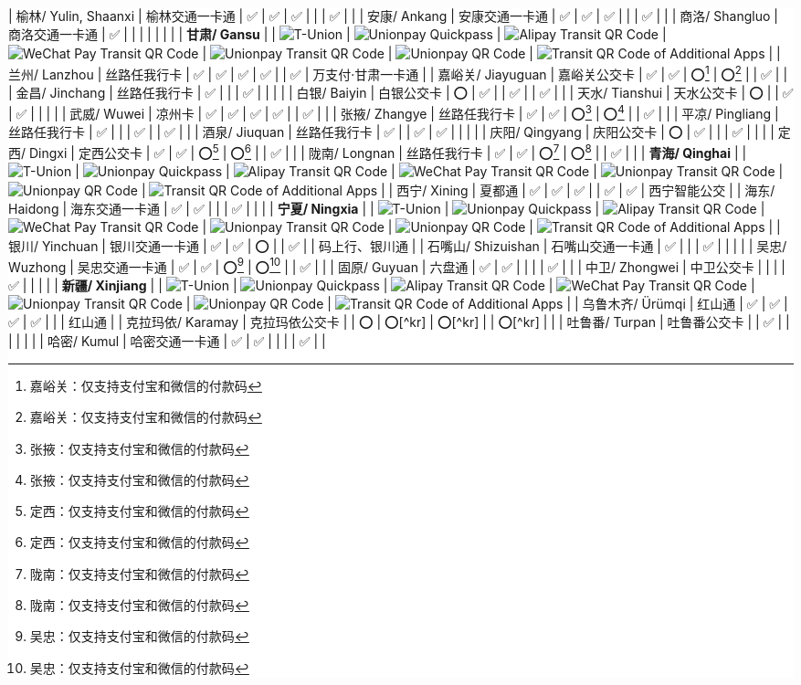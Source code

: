| 榆林/ Yulin, Shaanxi | 榆林交通一卡通 | ✅ | ✅ | ✅ | | | ✅ | |
| 安康/ Ankang | 安康交通一卡通 | ✅ | ✅ | ✅ | | | ✅ | |
| 商洛/ Shangluo | 商洛交通一卡通 | ✅ | | | | | | |
| **甘肃/ Gansu** | | <img src="https://raw.githubusercontent.com/Ivysauro/CNRT/master/images/T-Union.png" width="40" hegiht="40" alt="T-Union"/> | <img src="https://raw.githubusercontent.com/Ivysauro/CNRT/master/images/Unionpay NFC.png" width="40" hegiht="40" alt="Unionpay Quickpass"/> | <img src="https://raw.githubusercontent.com/Ivysauro/CNRT/master/images/Alipay.png" width="30" hegiht="30" alt="Alipay Transit QR Code"/> | <img src="https://raw.githubusercontent.com/Ivysauro/CNRT/master/images/WeChat Pay.png" width="25" hegiht="25" alt="WeChat Pay Transit QR Code"/> | <img src="https://raw.githubusercontent.com/Ivysauro/CNRT/master/images/Unionpay.png" width="25" hegiht="25" alt="Unionpay Transit QR Code"/> | <img src="https://raw.githubusercontent.com/Ivysauro/CNRT/master/images/China Unionpay QR.png" width="40" hegiht="40" alt="Unionpay QR Code"/> | <img src="https://raw.githubusercontent.com/Ivysauro/CNRT/master/images/Rail Transit.png" width="25" hegiht="25" alt="Transit QR Code of Additional Apps"/> |
| 兰州/ Lanzhou | 丝路任我行卡 | ✅ | ✅ | ✅ | ✅ | | ✅ | 万支付·甘肃一卡通 |
| 嘉峪关/ Jiayuguan | 嘉峪关公交卡 | ✅ | ✅ | ⭕[^jyg] | ⭕[^jyg] | | ✅ | |
| 金昌/ Jinchang | 丝路任我行卡 | ✅ | | | ✅ | | | |
| 白银/ Baiyin | 白银公交卡 | ⭕ | ✅ | | ✅ | | ✅ | |
| 天水/ Tianshui | 天水公交卡 | ⭕ | | ✅ | ✅ | | | |
| 武威/ Wuwei | 凉州卡 | ✅ | ✅ | ✅ | ✅ | | ✅ | |
| 张掖/ Zhangye | 丝路任我行卡 | ✅ | ✅ | ⭕[^zy] | ⭕[^zy] | | ✅ | |
| 平凉/ Pingliang | 丝路任我行卡 | ✅ | | | ✅ | | ✅ | |
| 酒泉/ Jiuquan | 丝路任我行卡 | ✅ | | ✅ | ✅ | | | |
| 庆阳/ Qingyang | 庆阳公交卡 | ⭕ | ✅ | | | ✅ | | |
| 定西/ Dingxi | 定西公交卡 | ✅ | ✅ | ⭕[^dx] | ⭕[^dx] | | ✅ | |
| 陇南/ Longnan | 丝路任我行卡 | ✅ | ✅ | ⭕[^ln] | ⭕[^ln] | | ✅ | |
| **青海/ Qinghai** | | <img src="https://raw.githubusercontent.com/Ivysauro/CNRT/master/images/T-Union.png" width="40" hegiht="40" alt="T-Union"/> | <img src="https://raw.githubusercontent.com/Ivysauro/CNRT/master/images/Unionpay NFC.png" width="40" hegiht="40" alt="Unionpay Quickpass"/> | <img src="https://raw.githubusercontent.com/Ivysauro/CNRT/master/images/Alipay.png" width="30" hegiht="30" alt="Alipay Transit QR Code"/> | <img src="https://raw.githubusercontent.com/Ivysauro/CNRT/master/images/WeChat Pay.png" width="25" hegiht="25" alt="WeChat Pay Transit QR Code"/> | <img src="https://raw.githubusercontent.com/Ivysauro/CNRT/master/images/Unionpay.png" width="25" hegiht="25" alt="Unionpay Transit QR Code"/> | <img src="https://raw.githubusercontent.com/Ivysauro/CNRT/master/images/China Unionpay QR.png" width="40" hegiht="40" alt="Unionpay QR Code"/> | <img src="https://raw.githubusercontent.com/Ivysauro/CNRT/master/images/Rail Transit.png" width="25" hegiht="25" alt="Transit QR Code of Additional Apps"/> |
| 西宁/ Xining | 夏都通 | ✅ | ✅ | ✅ | | ✅ | ✅ | 西宁智能公交 |
| 海东/ Haidong | 海东交通一卡通 | ✅ | ✅ | | | ✅ | | |
| **宁夏/ Ningxia** | | <img src="https://raw.githubusercontent.com/Ivysauro/CNRT/master/images/T-Union.png" width="40" hegiht="40" alt="T-Union"/> | <img src="https://raw.githubusercontent.com/Ivysauro/CNRT/master/images/Unionpay NFC.png" width="40" hegiht="40" alt="Unionpay Quickpass"/> | <img src="https://raw.githubusercontent.com/Ivysauro/CNRT/master/images/Alipay.png" width="30" hegiht="30" alt="Alipay Transit QR Code"/> | <img src="https://raw.githubusercontent.com/Ivysauro/CNRT/master/images/WeChat Pay.png" width="25" hegiht="25" alt="WeChat Pay Transit QR Code"/> | <img src="https://raw.githubusercontent.com/Ivysauro/CNRT/master/images/Unionpay.png" width="25" hegiht="25" alt="Unionpay Transit QR Code"/> | <img src="https://raw.githubusercontent.com/Ivysauro/CNRT/master/images/China Unionpay QR.png" width="40" hegiht="40" alt="Unionpay QR Code"/> | <img src="https://raw.githubusercontent.com/Ivysauro/CNRT/master/images/Rail Transit.png" width="25" hegiht="25" alt="Transit QR Code of Additional Apps"/> |
| 银川/ Yinchuan | 银川交通一卡通 | ✅ | ✅ | ⭕ | | ✅ | | 码上行、银川通 |
| 石嘴山/ Shizuishan | 石嘴山交通一卡通 | ✅ | | | ✅ | | | |
| 吴忠/ Wuzhong | 吴忠交通一卡通 | ✅ | ✅ | ⭕[^wz] | ⭕[^wz] | | ✅ | |
| 固原/ Guyuan | 六盘通 | ✅ | ✅ | | | | ✅ | |
| 中卫/ Zhongwei | 中卫公交卡 | | | | ✅ | | | |
| **新疆/ Xinjiang** | | <img src="https://raw.githubusercontent.com/Ivysauro/CNRT/master/images/T-Union.png" width="40" hegiht="40" alt="T-Union"/> | <img src="https://raw.githubusercontent.com/Ivysauro/CNRT/master/images/Unionpay NFC.png" width="40" hegiht="40" alt="Unionpay Quickpass"/> | <img src="https://raw.githubusercontent.com/Ivysauro/CNRT/master/images/Alipay.png" width="30" hegiht="30" alt="Alipay Transit QR Code"/> | <img src="https://raw.githubusercontent.com/Ivysauro/CNRT/master/images/WeChat Pay.png" width="25" hegiht="25" alt="WeChat Pay Transit QR Code"/> | <img src="https://raw.githubusercontent.com/Ivysauro/CNRT/master/images/Unionpay.png" width="25" hegiht="25" alt="Unionpay Transit QR Code"/> | <img src="https://raw.githubusercontent.com/Ivysauro/CNRT/master/images/China Unionpay QR.png" width="40" hegiht="40" alt="Unionpay QR Code"/> | <img src="https://raw.githubusercontent.com/Ivysauro/CNRT/master/images/Rail Transit.png" width="25" hegiht="25" alt="Transit QR Code of Additional Apps"/> |
| 乌鲁木齐/ Ürümqi | 红山通 | ✅ | ✅ | ✅ | ✅ | | | 红山通 |
| 克拉玛依/ Karamay | 克拉玛依公交卡 | | ⭕ | ⭕[^kr] | ⭕[^kr] | | ⭕[^kr] | |
| 吐鲁番/ Turpan | 吐鲁番公交卡 | | ✅ | | | | | |
| 哈密/ Kumul | 哈密交通一卡通 | ✅ | ✅ | | | | ✅ | |


[^bj]: 北京：交通联合采用专有白名单
[^bj2]: 北京：仅郊区公交支持微信乘车码
[^bn]: 巴彦淖尔：仅支持微信付款码
[^uq]: 乌兰察布：仅支持微信付款码
[^cy]: 朝阳：仅支持微信付款码
[^hh]: 黑河：仅支持支付宝和微信的付款码
[^ha]: 淮安：仅支持支付宝付款码
[^zs]: 舟山：需要关注“舟山市民卡”微信公众号，注册个人“市民码”账号后充值
[^ls]: 丽水：仅支持微信付款码
[^ls2]: 丽水：仅支持浙江农信丰收互联App生成的银联付款码
[^zh]: 珠海：理论上支持所有住建部城市一卡通标准的公交卡，但上海公共交通卡等部分卡片实测不支持（http://w.zhbus.org/index.php?title=全国城市一卡通）
[^hs]: 黄山：自2020年4月1日起，将停止微信小程序二维码扫码乘车功能（http://huangshan.bendibao.com/news/2020214/578.shtm）
[^px]: 萍乡：需要关注“公交联盟”公众号或小程序，充值后使用
[^gz]: 赣州：市区公交不支持微信乘车码
[^lz]: 柳州：市区公交不支持银联云闪付
[^yl]: 玉林：仅支持微信付款码
[^cq]: 重庆：仅区县公交支持交通联合，主城区公交公交联合将陆续上线
[^yx]: 玉溪：仅部分线路支持微信付款码
[^wn]: 渭南：需要关注“渭南通”微信公众号，注册个人账号后充值
[^jyg]: 嘉峪关：仅支持支付宝和微信的付款码
[^zy]: 张掖：仅支持支付宝和微信的付款码
[^dx]: 定西：仅支持支付宝和微信的付款码
[^ln]: 陇南：仅支持支付宝和微信的付款码
[^wz]: 吴忠：仅支持支付宝和微信的付款码